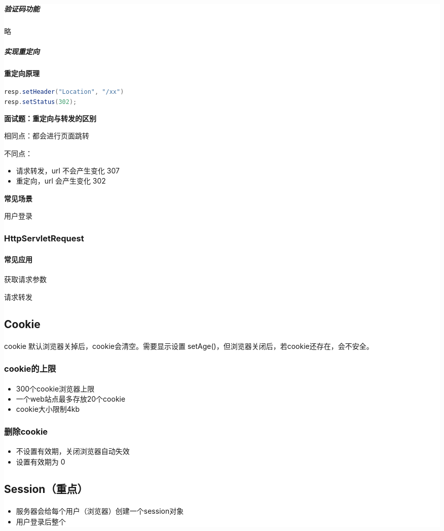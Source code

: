 ##### 验证码功能

略

##### 实现重定向



**重定向原理**

```java
resp.setHeader("Location", "/xx")
resp.setStatus(302);
```

**面试题：重定向与转发的区别**

相同点：都会进行页面跳转

不同点：

* 请求转发，url 不会产生变化 307
* 重定向，url 会产生变化 302





**常见场景**

用户登录

### HttpServletRequest

#### 常见应用

获取请求参数

请求转发

## Cookie

cookie 默认浏览器关掉后，cookie会清空。需要显示设置 setAge()，但浏览器关闭后，若cookie还存在，会不安全。



### cookie的上限

* 300个cookie浏览器上限
* 一个web站点最多存放20个cookie
* cookie大小限制4kb

### 删除cookie

* 不设置有效期，关闭浏览器自动失效
* 设置有效期为 0



## Session（重点）

* 服务器会给每个用户（浏览器）创建一个session对象
* 用户登录后整个





 
